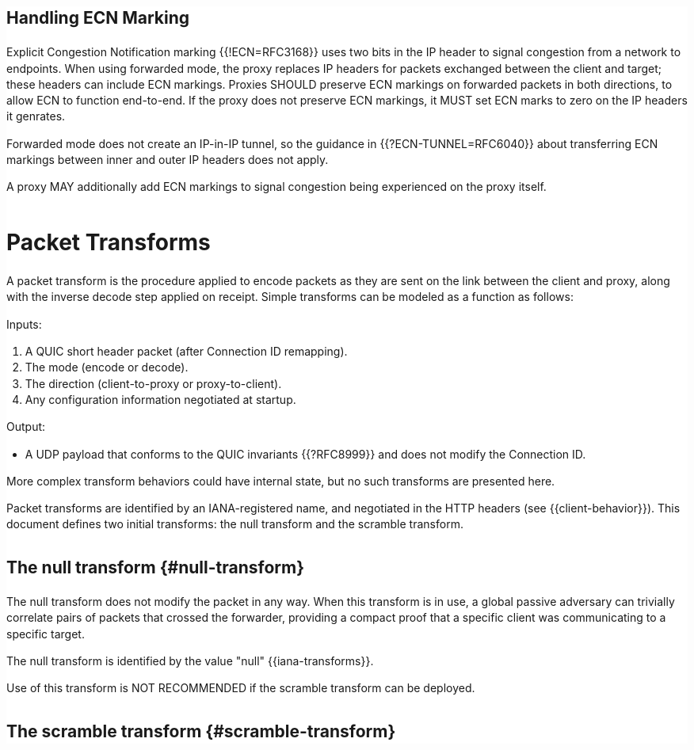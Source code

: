 ## Handling ECN Marking

Explicit Congestion Notification marking {{!ECN=RFC3168}} uses two bits in the IP
header to signal congestion from a network to endpoints. When using forwarded mode,
the proxy replaces IP headers for packets exchanged between the client and target;
these headers can include ECN markings. Proxies SHOULD preserve ECN markings on
forwarded packets in both directions, to allow ECN to function end-to-end. If the proxy does not
preserve ECN markings, it MUST set ECN marks to zero on the IP headers it genrates.

Forwarded mode does not create an IP-in-IP tunnel, so the guidance in
{{?ECN-TUNNEL=RFC6040}} about transferring ECN markings between inner and outer IP
headers does not apply.

A proxy MAY additionally add ECN markings to signal congestion being experienced
on the proxy itself.

# Packet Transforms

A packet transform is the procedure applied to encode packets as they are sent
on the link between the client and proxy, along with the inverse decode step applied
on receipt. Simple transforms can be modeled as a function as follows:

Inputs:

1. A QUIC short header packet (after Connection ID remapping).
1. The mode (encode or decode).
1. The direction (client-to-proxy or proxy-to-client).
1. Any configuration information negotiated at startup.

Output:

* A UDP payload that conforms to the QUIC invariants {{?RFC8999}} and does not
  modify the Connection ID.

More complex transform behaviors could have internal state, but no such transforms
are presented here.

Packet transforms are identified by an IANA-registered name, and negotiated in
the HTTP headers (see {{client-behavior}}).  This document defines two initial
transforms: the null transform and the scramble transform.

## The null transform {#null-transform}

The null transform does not modify the packet in any way.  When this transform
is in use, a global passive adversary can trivially correlate pairs of packets
that crossed the forwarder, providing a compact proof that a specific client
was communicating to a specific target.

The null transform is identified by the value "null" {{iana-transforms}}.

Use of this transform is NOT RECOMMENDED if the scramble transform can be
deployed.

## The scramble transform {#scramble-transform}

